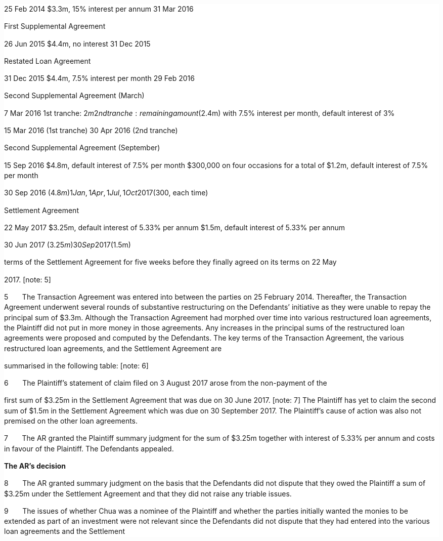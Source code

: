  25 Feb 2014 $3.3m, 15% interest per annum 31 Mar 2016 

 First Supplemental Agreement 

 26 Jun 2015 $4.4m, no interest 31 Dec 2015 

 Restated Loan Agreement 

 31 Dec 2015 $4.4m, 7.5% interest per month 29 Feb 2016 

 Second Supplemental Agreement (March) 

 7 Mar 2016 1st tranche: $2m 2nd tranche: remaining amount ($2.4m) with 7.5% interest per month, default interest of 3% 

 15 Mar 2016 (1st tranche) 30 Apr 2016 (2nd tranche) 

 Second Supplemental Agreement (September) 

 15 Sep 2016 $4.8m, default interest of 7.5% per month $300,000 on four occasions for a total of $1.2m, default interest of 7.5% per month 

 30 Sep 2016 ($4.8m) 1 Jan, 1 Apr, 1 Jul, 1 Oct 2017 ($300, each time) 

 Settlement Agreement 

 22 May 2017 $3.25m, default interest of 5.33% per annum $1.5m, default interest of 5.33% per annum 

 30 Jun 2017 ($3.25m) 30 Sep 2017 ($1.5m) 

terms of the Settlement Agreement for five weeks before they finally agreed on its terms on 22 May 

2017\. [note: 5] 

5       The Transaction Agreement was entered into between the parties on 25 February 2014. Thereafter, the Transaction Agreement underwent several rounds of substantive restructuring on the Defendants’ initiative as they were unable to repay the principal sum of $3.3m. Although the Transaction Agreement had morphed over time into various restructured loan agreements, the Plaintiff did not put in more money in those agreements. Any increases in the principal sums of the restructured loan agreements were proposed and computed by the Defendants. The key terms of the Transaction Agreement, the various restructured loan agreements, and the Settlement Agreement are 

summarised in the following table: [note: 6] 

6       The Plaintiff’s statement of claim filed on 3 August 2017 arose from the non-payment of the 

first sum of $3.25m in the Settlement Agreement that was due on 30 June 2017. [note: 7] The Plaintiff has yet to claim the second sum of $1.5m in the Settlement Agreement which was due on 30 September 2017. The Plaintiff’s cause of action was also not premised on the other loan agreements. 

7       The AR granted the Plaintiff summary judgment for the sum of $3.25m together with interest of 5.33% per annum and costs in favour of the Plaintiff. The Defendants appealed. 

**The AR’s decision** 


8       The AR granted summary judgment on the basis that the Defendants did not dispute that they owed the Plaintiff a sum of $3.25m under the Settlement Agreement and that they did not raise any triable issues. 

9       The issues of whether Chua was a nominee of the Plaintiff and whether the parties initially wanted the monies to be extended as part of an investment were not relevant since the Defendants did not dispute that they had entered into the various loan agreements and the Settlement 
